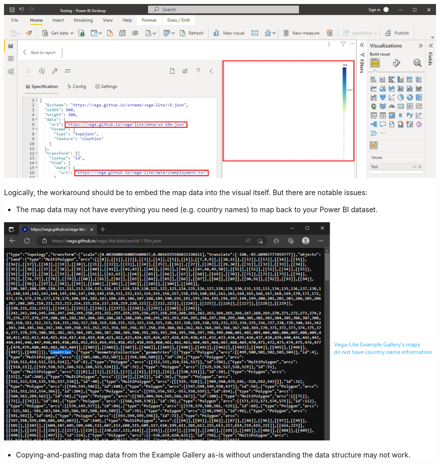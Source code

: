 ![Deneb: Choropleth of Unemployment Rate per County template](https://raw.githubusercontent.com/datamesse/datamesse.github.io/main/src/assets-blog/2022-11-26--04.png?raw=true)

Logically, the workaround should be to embed the map data into the visual itself. But there are notable issues:

* The map data may not have everything you need (e.g. country names) to map back to your Power BI dataset.

![Vega-Lite: Example Gallery map data has no Country information](https://raw.githubusercontent.com/datamesse/datamesse.github.io/main/src/assets-blog/2022-11-26--05.png?raw=true)

* Copying-and-pasting map data from the Example Gallery as-is without understanding the data structure may not work.
